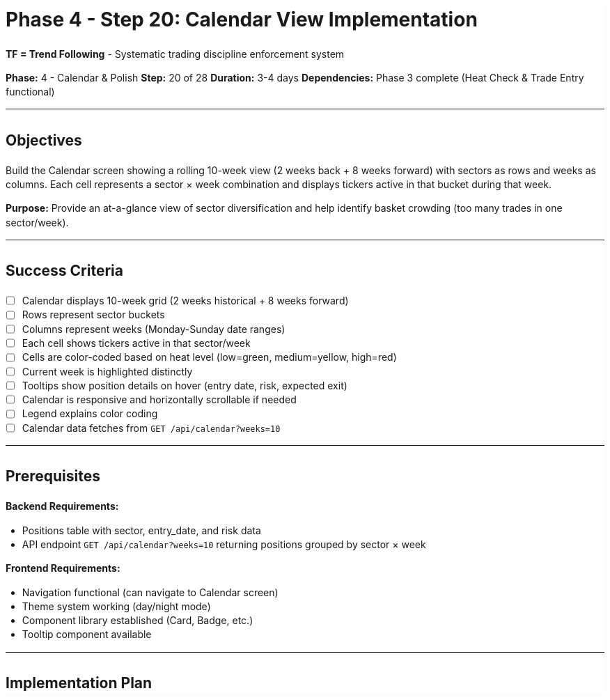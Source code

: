 # Phase 4 - Step 20: Calendar View Implementation

**TF = Trend Following** - Systematic trading discipline enforcement system

**Phase:** 4 - Calendar & Polish
**Step:** 20 of 28
**Duration:** 3-4 days
**Dependencies:** Phase 3 complete (Heat Check & Trade Entry functional)

---

## Objectives

Build the Calendar screen showing a rolling 10-week view (2 weeks back + 8 weeks forward) with sectors as rows and weeks as columns. Each cell represents a sector × week combination and displays tickers active in that bucket during that week.

**Purpose:** Provide an at-a-glance view of sector diversification and help identify basket crowding (too many trades in one sector/week).

---

## Success Criteria

- [ ] Calendar displays 10-week grid (2 weeks historical + 8 weeks forward)
- [ ] Rows represent sector buckets
- [ ] Columns represent weeks (Monday-Sunday date ranges)
- [ ] Each cell shows tickers active in that sector/week
- [ ] Cells are color-coded based on heat level (low=green, medium=yellow, high=red)
- [ ] Current week is highlighted distinctly
- [ ] Tooltips show position details on hover (entry date, risk, expected exit)
- [ ] Calendar is responsive and horizontally scrollable if needed
- [ ] Legend explains color coding
- [ ] Calendar data fetches from `GET /api/calendar?weeks=10`

---

## Prerequisites

**Backend Requirements:**
- Positions table with sector, entry_date, and risk data
- API endpoint `GET /api/calendar?weeks=10` returning positions grouped by sector × week

**Frontend Requirements:**
- Navigation functional (can navigate to Calendar screen)
- Theme system working (day/night mode)
- Component library established (Card, Badge, etc.)
- Tooltip component available

---

## Implementation Plan
